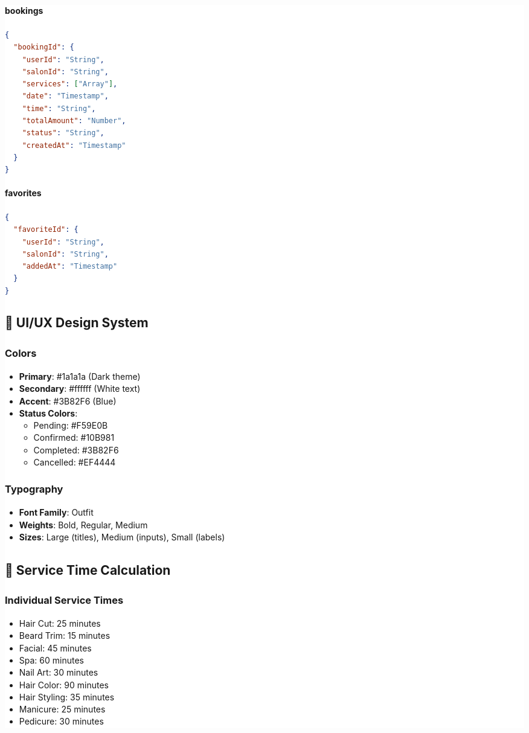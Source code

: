#### bookings
```json
{
  "bookingId": {
    "userId": "String",
    "salonId": "String",
    "services": ["Array"],
    "date": "Timestamp",
    "time": "String",
    "totalAmount": "Number",
    "status": "String",
    "createdAt": "Timestamp"
  }
}
```

#### favorites
```json
{
  "favoriteId": {
    "userId": "String",
    "salonId": "String",
    "addedAt": "Timestamp"
  }
}
```

## 🎨 UI/UX Design System

### Colors
- **Primary**: #1a1a1a (Dark theme)
- **Secondary**: #ffffff (White text)
- **Accent**: #3B82F6 (Blue)
- **Status Colors**:
  - Pending: #F59E0B
  - Confirmed: #10B981
  - Completed: #3B82F6
  - Cancelled: #EF4444

### Typography
- **Font Family**: Outfit
- **Weights**: Bold, Regular, Medium
- **Sizes**: Large (titles), Medium (inputs), Small (labels)

## 📝 Service Time Calculation

### Individual Service Times
- Hair Cut: 25 minutes
- Beard Trim: 15 minutes
- Facial: 45 minutes
- Spa: 60 minutes
- Nail Art: 30 minutes
- Hair Color: 90 minutes
- Hair Styling: 35 minutes
- Manicure: 25 minutes
- Pedicure: 30 minutes
